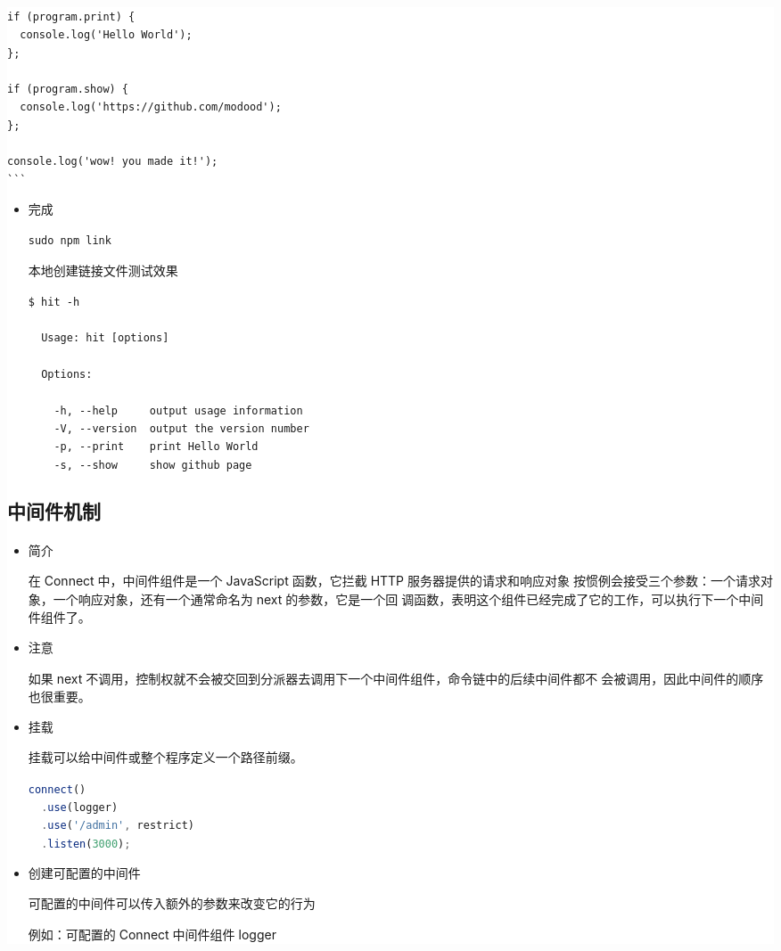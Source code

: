     if (program.print) {
      console.log('Hello World');
    };
    
    if (program.show) {
      console.log('https://github.com/modood');
    };
    
    console.log('wow! you made it!');
    ```

-   完成

    `sudo npm link`

    本地创建链接文件测试效果

    ```
    $ hit -h
    
      Usage: hit [options]
    
      Options:
    
        -h, --help     output usage information
        -V, --version  output the version number
        -p, --print    print Hello World
        -s, --show     show github page
    ```

## 中间件机制

-   简介

    在 Connect 中，中间件组件是一个 JavaScript 函数，它拦截 HTTP 服务器提供的请求和响应对象
    按惯例会接受三个参数：一个请求对象，一个响应对象，还有一个通常命名为 next 的参数，它是一个回
    调函数，表明这个组件已经完成了它的工作，可以执行下一个中间件组件了。

-   注意

    如果 next 不调用，控制权就不会被交回到分派器去调用下一个中间件组件，命令链中的后续中间件都不
    会被调用，因此中间件的顺序也很重要。

-   挂载

    挂载可以给中间件或整个程序定义一个路径前缀。

    ```javascript
    connect()
      .use(logger)
      .use('/admin', restrict)
      .listen(3000);
    ```

-   创建可配置的中间件

    可配置的中间件可以传入额外的参数来改变它的行为

    例如：可配置的 Connect 中间件组件 logger
